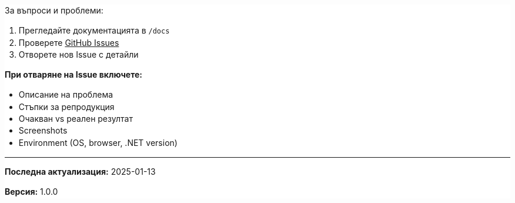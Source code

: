 За въпроси и проблеми:

1. Прегледайте документацията в `/docs`
2. Проверете [GitHub Issues](https://github.com/BlagoyKozarev/First-make/issues)
3. Отворете нов Issue с детайли

**При отваряне на Issue включете:**
- Описание на проблема
- Стъпки за репродукция
- Очакван vs реален резултат
- Screenshots
- Environment (OS, browser, .NET version)

---

**Последна актуализация:** 2025-01-13

**Версия:** 1.0.0
